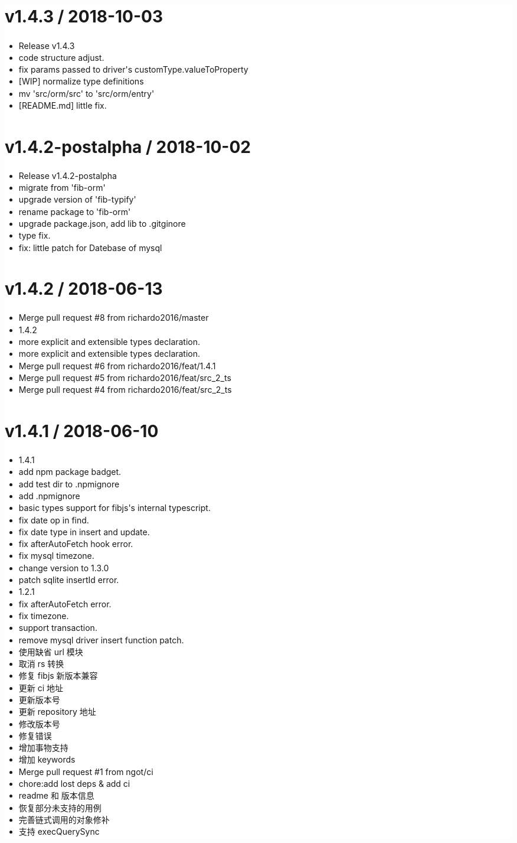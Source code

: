 v1.4.3 / 2018-10-03
===================

  * Release v1.4.3
  * code structure adjust.
  * fix params passed to driver's customType.valueToProperty
  * [WIP] normalize type definitions
  * mv 'src/orm/src' to 'src/orm/entry'
  * [README.md] little fix.

v1.4.2-postalpha / 2018-10-02
=============================

  * Release v1.4.2-postalpha
  * migrate from 'fib-orm'
  * upgrade version of 'fib-typify'
  * rename package to 'fib-orm'
  * upgrade package.json, add lib to .gitginore
  * type fix.
  * fix: little patch for Datebase of mysql

v1.4.2 / 2018-06-13
===================

  * Merge pull request #8 from richardo2016/master
  * 1.4.2
  * more explicit and extensible types declaration.
  * more explicit and extensible types declaration.
  * Merge pull request #6 from richardo2016/feat/1.4.1
  * Merge pull request #5 from richardo2016/feat/src_2_ts
  * Merge pull request #4 from richardo2016/feat/src_2_ts

v1.4.1 / 2018-06-10
===================

  * 1.4.1
  * add npm package badget.
  * add test dir to .npmignore
  * add .npmignore
  * basic types support for fibjs's internal typescript.
  * fix date op in find.
  * fix date type in insert and update.
  * fix afterAutoFetch hook error.
  * fix mysql timezone.
  * change version to 1.3.0
  * patch sqlite insertId error.
  * 1.2.1
  * fix afterAutoFetch error.
  * fix timezone.
  * support transaction.
  * remove mysql driver insert function patch.
  * 使用缺省 url 模块
  * 取消 rs 转换
  * 修复 fibjs 新版本兼容
  * 更新 ci 地址
  * 更新版本号
  * 更新 repository 地址
  * 修改版本号
  * 修复错误
  * 增加事物支持
  * 增加 keywords
  * Merge pull request #1 from ngot/ci
  * chore:add lost deps & add ci
  * readme 和 版本信息
  * 恢复部分未支持的用例
  * 完善链式调用的对象修补
  * 支持 execQuerySync